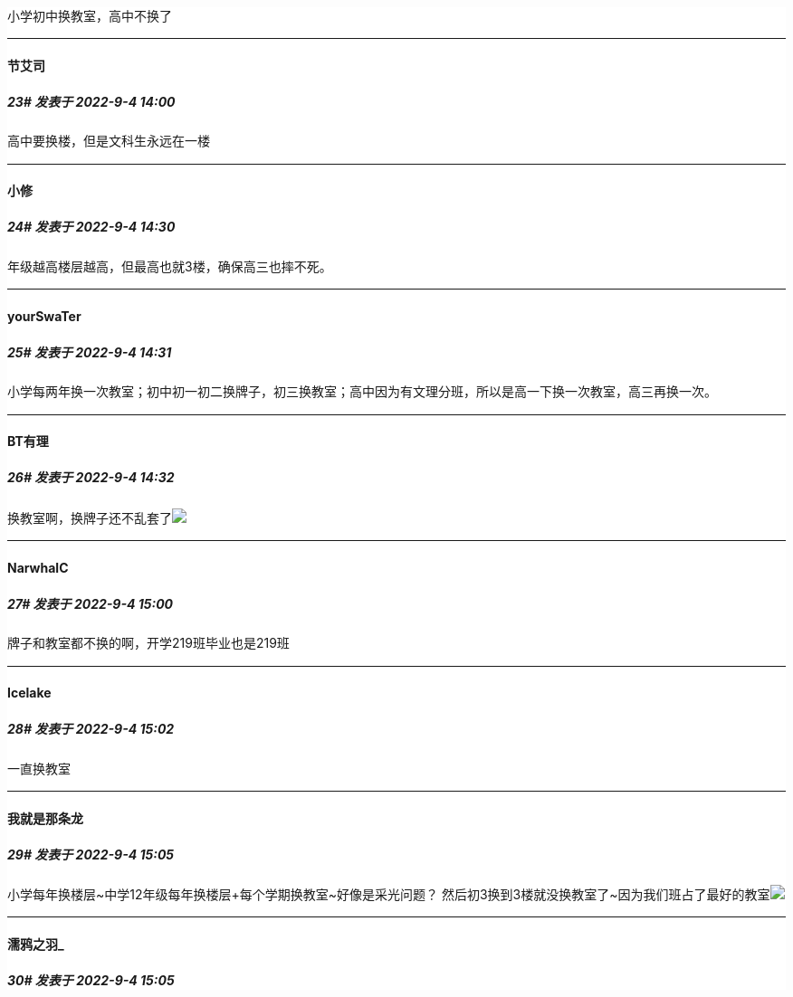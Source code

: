 小学初中换教室，高中不换了

*****

####  节艾司  
##### 23#       发表于 2022-9-4 14:00

高中要换楼，但是文科生永远在一楼

*****

####  小修  
##### 24#       发表于 2022-9-4 14:30

年级越高楼层越高，但最高也就3楼，确保高三也摔不死。

*****

####  yourSwaTer  
##### 25#       发表于 2022-9-4 14:31

小学每两年换一次教室；初中初一初二换牌子，初三换教室；高中因为有文理分班，所以是高一下换一次教室，高三再换一次。

*****

####  BT有理  
##### 26#       发表于 2022-9-4 14:32

换教室啊，换牌子还不乱套了<img src="https://static.saraba1st.com/image/smiley/face2017/067.png" referrerpolicy="no-referrer">

*****

####  NarwhalC  
##### 27#       发表于 2022-9-4 15:00

牌子和教室都不换的啊，开学219班毕业也是219班

*****

####  Icelake  
##### 28#       发表于 2022-9-4 15:02

一直换教室

*****

####  我就是那条龙  
##### 29#       发表于 2022-9-4 15:05

小学每年换楼层~中学12年级每年换楼层+每个学期换教室~好像是采光问题？ 然后初3换到3楼就没换教室了~因为我们班占了最好的教室<img src="https://static.saraba1st.com/image/smiley/face2017/066.png" referrerpolicy="no-referrer">

*****

####  濡鸦之羽_  
##### 30#       发表于 2022-9-4 15:05
